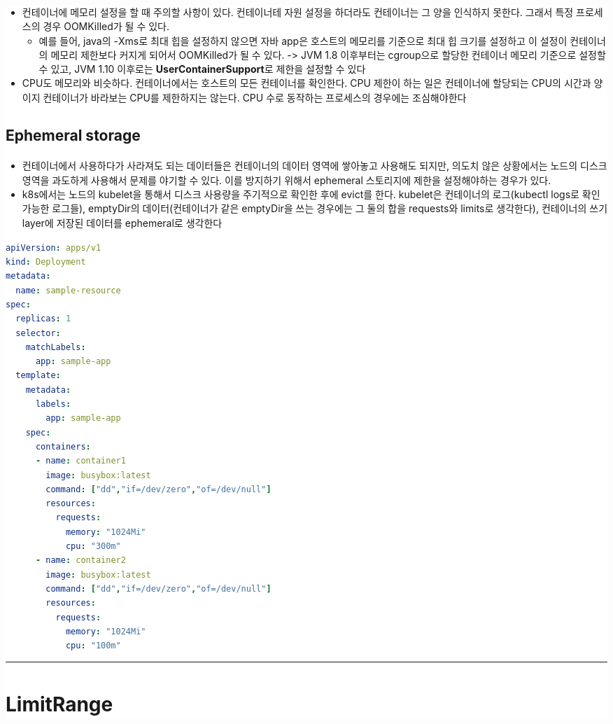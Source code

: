 - 컨테이너에 메모리 설정을 할 때 주의할 사항이 있다. 컨테이너테 자원 설정을 하더라도 컨테이너는 그 양을 인식하지 못한다. 그래서 특정 프로세스의 경우 OOMKilled가 될 수 있다.
  - 예를 들어, java의 -Xms로 최대 힙을 설정하지 않으면 자바 app은 호스트의 메모리를 기준으로 최대 힙 크기를 설정하고 이 설정이 컨테이너의 메모리 제한보다 커지게 되어서 OOMKilled가 될 수 있다. -> JVM 1.8 이후부터는 cgroup으로 할당한 컨테이너 메모리 기준으로 설정할 수 있고, JVM 1.10 이후로는 **UserContainerSupport**로 제한을 설정할 수 있다
- CPU도 메모리와 비슷하다. 컨테이너에서는 호스트의 모든 컨테이너를 확인한다. CPU 제한이 하는 일은 컨테이너에 할당되는 CPU의 시간과 양이지 컨테이너가 바라보는 CPU를 제한하지는 않는다. CPU 수로 동작하는 프로세스의 경우에는 조심해야한다

Ephemeral storage
----------

- 컨테이너에서 사용하다가 사라져도 되는 데이터들은 컨테이너의 데이터 영역에 쌓아놓고 사용해도 되지만, 의도치 않은 상황에서는 노드의 디스크 영역을 과도하게 사용해서 문제를 야기할 수 있다. 이를 방지하기 위해서 ephemeral 스토리지에 제한을 설정해야하는 경우가 있다.
- k8s에서는 노드의 kubelet을 통해서 디스크 사용량을 주기적으로 확인한 후에 evict를 한다. kubelet은 컨테이너의 로그(kubectl logs로 확인가능한 로그들), emptyDir의 데이터(컨테이너가 같은 emptyDir을 쓰는 경우에는 그 둘의 합을 requests와 limits로 생각한다), 컨테이너의 쓰기 layer에 저장된 데이터를 ephemeral로 생각한다

```yaml
apiVersion: apps/v1
kind: Deployment
metadata:
  name: sample-resource
spec:
  replicas: 1
  selector:
    matchLabels:
      app: sample-app
  template:
    metadata:
      labels:
        app: sample-app
    spec:
      containers:
      - name: container1
        image: busybox:latest
        command: ["dd","if=/dev/zero","of=/dev/null"]
        resources:
          requests:
            memory: "1024Mi"
            cpu: "300m"
      - name: container2
        image: busybox:latest
        command: ["dd","if=/dev/zero","of=/dev/null"]
        resources:
          requests:
            memory: "1024Mi"
            cpu: "100m"
```

- - -

LimitRange
=========
